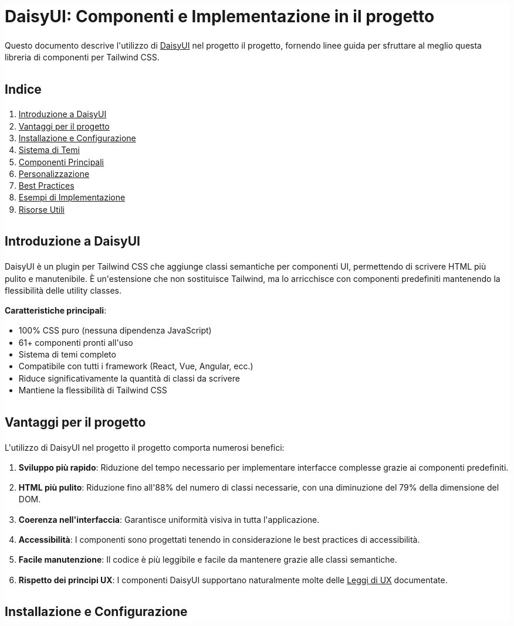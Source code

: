 # DaisyUI: Componenti e Implementazione in il progetto

Questo documento descrive l'utilizzo di [DaisyUI](https://daisyui.com/) nel progetto il progetto, fornendo linee guida per sfruttare al meglio questa libreria di componenti per Tailwind CSS.

## Indice
1. [Introduzione a DaisyUI](#introduzione-a-daisyui)
2. [Vantaggi per il progetto](#vantaggi-per-saluteora)
3. [Installazione e Configurazione](#installazione-e-configurazione)
4. [Sistema di Temi](#sistema-di-temi)
5. [Componenti Principali](#componenti-principali)
6. [Personalizzazione](#personalizzazione)
7. [Best Practices](#best-practices)
8. [Esempi di Implementazione](#esempi-di-implementazione)
9. [Risorse Utili](#risorse-utili)

## Introduzione a DaisyUI

DaisyUI è un plugin per Tailwind CSS che aggiunge classi semantiche per componenti UI, permettendo di scrivere HTML più pulito e manutenibile. È un'estensione che non sostituisce Tailwind, ma lo arricchisce con componenti predefiniti mantenendo la flessibilità delle utility classes.

**Caratteristiche principali**:
- 100% CSS puro (nessuna dipendenza JavaScript)
- 61+ componenti pronti all'uso
- Sistema di temi completo
- Compatibile con tutti i framework (React, Vue, Angular, ecc.)
- Riduce significativamente la quantità di classi da scrivere
- Mantiene la flessibilità di Tailwind CSS

## Vantaggi per il progetto

L'utilizzo di DaisyUI nel progetto il progetto comporta numerosi benefici:

1. **Sviluppo più rapido**: Riduzione del tempo necessario per implementare interfacce complesse grazie ai componenti predefiniti.

2. **HTML più pulito**: Riduzione fino all'88% del numero di classi necessarie, con una diminuzione del 79% della dimensione del DOM.

3. **Coerenza nell'interfaccia**: Garantisce uniformità visiva in tutta l'applicazione.

4. **Accessibilità**: I componenti sono progettati tenendo in considerazione le best practices di accessibilità.

5. **Facile manutenzione**: Il codice è più leggibile e facile da mantenere grazie alle classi semantiche.

6. **Rispetto dei principi UX**: I componenti DaisyUI supportano naturalmente molte delle [Leggi di UX](/docs/07-frontend/leggi-ux.md) documentate.

## Installazione e Configurazione

